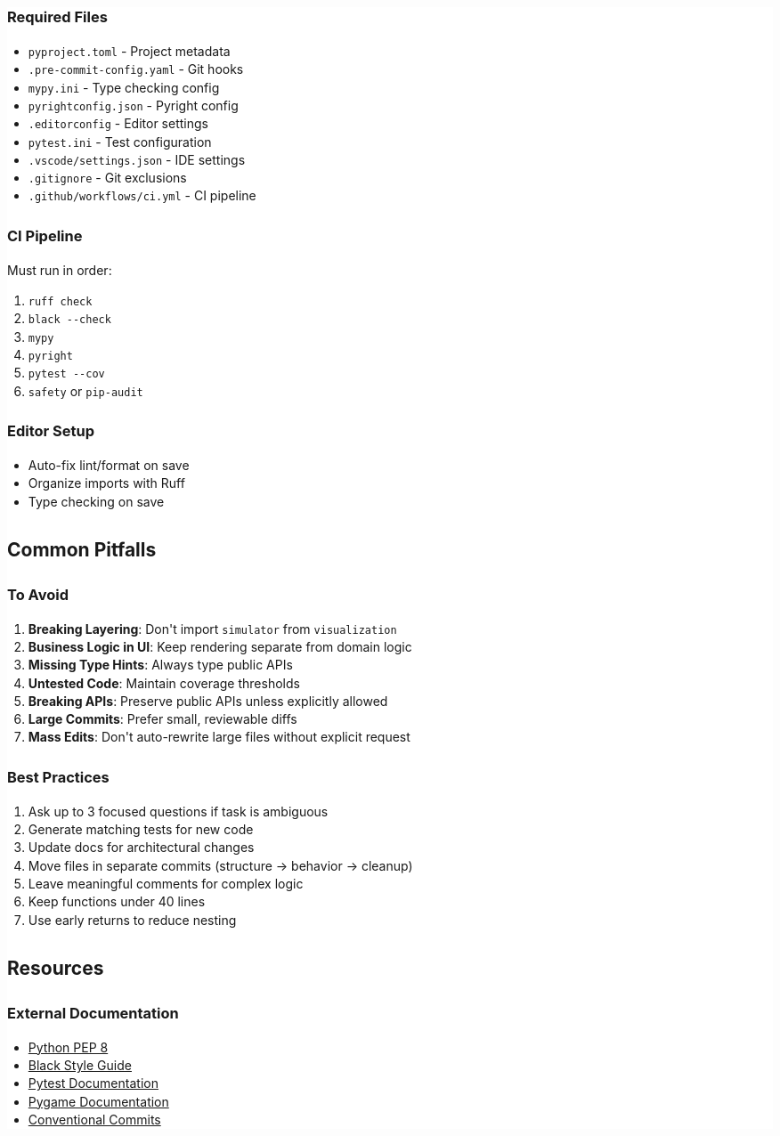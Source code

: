 ### Required Files
- `pyproject.toml` - Project metadata
- `.pre-commit-config.yaml` - Git hooks
- `mypy.ini` - Type checking config
- `pyrightconfig.json` - Pyright config
- `.editorconfig` - Editor settings
- `pytest.ini` - Test configuration
- `.vscode/settings.json` - IDE settings
- `.gitignore` - Git exclusions
- `.github/workflows/ci.yml` - CI pipeline

### CI Pipeline
Must run in order:
1. `ruff check`
2. `black --check`
3. `mypy`
4. `pyright`
5. `pytest --cov`
6. `safety` or `pip-audit`

### Editor Setup
- Auto-fix lint/format on save
- Organize imports with Ruff
- Type checking on save

## Common Pitfalls

### To Avoid
1. **Breaking Layering**: Don't import `simulator` from `visualization`
2. **Business Logic in UI**: Keep rendering separate from domain logic
3. **Missing Type Hints**: Always type public APIs
4. **Untested Code**: Maintain coverage thresholds
5. **Breaking APIs**: Preserve public APIs unless explicitly allowed
6. **Large Commits**: Prefer small, reviewable diffs
7. **Mass Edits**: Don't auto-rewrite large files without explicit request

### Best Practices
1. Ask up to 3 focused questions if task is ambiguous
2. Generate matching tests for new code
3. Update docs for architectural changes
4. Move files in separate commits (structure → behavior → cleanup)
5. Leave meaningful comments for complex logic
6. Keep functions under 40 lines
7. Use early returns to reduce nesting

## Resources

### External Documentation
- [Python PEP 8](https://pep8.org/)
- [Black Style Guide](https://black.readthedocs.io/)
- [Pytest Documentation](https://docs.pytest.org/)
- [Pygame Documentation](https://www.pygame.org/docs/)
- [Conventional Commits](https://www.conventionalcommits.org/)
